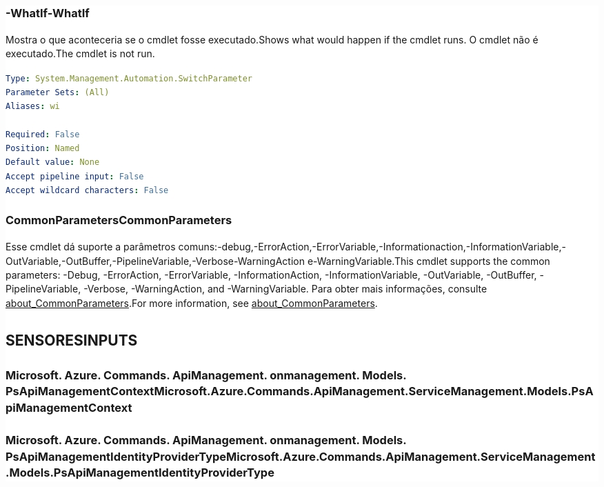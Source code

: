 ### <span data-ttu-id="ab877-153">-WhatIf</span><span class="sxs-lookup"><span data-stu-id="ab877-153">-WhatIf</span></span>
<span data-ttu-id="ab877-154">Mostra o que aconteceria se o cmdlet fosse executado.</span><span class="sxs-lookup"><span data-stu-id="ab877-154">Shows what would happen if the cmdlet runs.</span></span> <span data-ttu-id="ab877-155">O cmdlet não é executado.</span><span class="sxs-lookup"><span data-stu-id="ab877-155">The cmdlet is not run.</span></span>

```yaml
Type: System.Management.Automation.SwitchParameter
Parameter Sets: (All)
Aliases: wi

Required: False
Position: Named
Default value: None
Accept pipeline input: False
Accept wildcard characters: False
```

### <span data-ttu-id="ab877-156">CommonParameters</span><span class="sxs-lookup"><span data-stu-id="ab877-156">CommonParameters</span></span>
<span data-ttu-id="ab877-157">Esse cmdlet dá suporte a parâmetros comuns:-debug,-ErrorAction,-ErrorVariable,-Informationaction,-InformationVariable,-OutVariable,-OutBuffer,-PipelineVariable,-Verbose-WarningAction e-WarningVariable.</span><span class="sxs-lookup"><span data-stu-id="ab877-157">This cmdlet supports the common parameters: -Debug, -ErrorAction, -ErrorVariable, -InformationAction, -InformationVariable, -OutVariable, -OutBuffer, -PipelineVariable, -Verbose, -WarningAction, and -WarningVariable.</span></span> <span data-ttu-id="ab877-158">Para obter mais informações, consulte [about_CommonParameters](https://go.microsoft.com/fwlink/?LinkID=113216).</span><span class="sxs-lookup"><span data-stu-id="ab877-158">For more information, see [about_CommonParameters](https://go.microsoft.com/fwlink/?LinkID=113216).</span></span>

## <span data-ttu-id="ab877-159">SENSORES</span><span class="sxs-lookup"><span data-stu-id="ab877-159">INPUTS</span></span>

### <span data-ttu-id="ab877-160">Microsoft. Azure. Commands. ApiManagement. onmanagement. Models. PsApiManagementContext</span><span class="sxs-lookup"><span data-stu-id="ab877-160">Microsoft.Azure.Commands.ApiManagement.ServiceManagement.Models.PsApiManagementContext</span></span>

### <span data-ttu-id="ab877-161">Microsoft. Azure. Commands. ApiManagement. onmanagement. Models. PsApiManagementIdentityProviderType</span><span class="sxs-lookup"><span data-stu-id="ab877-161">Microsoft.Azure.Commands.ApiManagement.ServiceManagement.Models.PsApiManagementIdentityProviderType</span></span>
